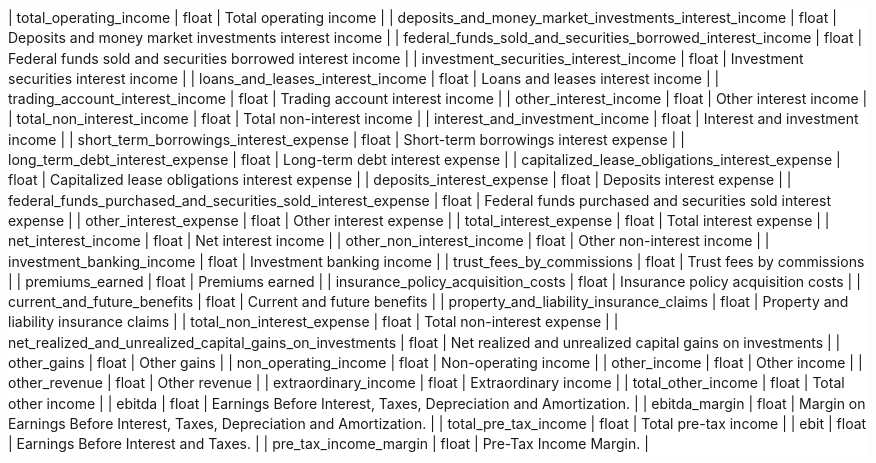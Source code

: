 | total_operating_income | float | Total operating income |
| deposits_and_money_market_investments_interest_income | float | Deposits and money market investments interest income |
| federal_funds_sold_and_securities_borrowed_interest_income | float | Federal funds sold and securities borrowed interest income |
| investment_securities_interest_income | float | Investment securities interest income |
| loans_and_leases_interest_income | float | Loans and leases interest income |
| trading_account_interest_income | float | Trading account interest income |
| other_interest_income | float | Other interest income |
| total_non_interest_income | float | Total non-interest income |
| interest_and_investment_income | float | Interest and investment income |
| short_term_borrowings_interest_expense | float | Short-term borrowings interest expense |
| long_term_debt_interest_expense | float | Long-term debt interest expense |
| capitalized_lease_obligations_interest_expense | float | Capitalized lease obligations interest expense |
| deposits_interest_expense | float | Deposits interest expense |
| federal_funds_purchased_and_securities_sold_interest_expense | float | Federal funds purchased and securities sold interest expense |
| other_interest_expense | float | Other interest expense |
| total_interest_expense | float | Total interest expense |
| net_interest_income | float | Net interest income |
| other_non_interest_income | float | Other non-interest income |
| investment_banking_income | float | Investment banking income |
| trust_fees_by_commissions | float | Trust fees by commissions |
| premiums_earned | float | Premiums earned |
| insurance_policy_acquisition_costs | float | Insurance policy acquisition costs |
| current_and_future_benefits | float | Current and future benefits |
| property_and_liability_insurance_claims | float | Property and liability insurance claims |
| total_non_interest_expense | float | Total non-interest expense |
| net_realized_and_unrealized_capital_gains_on_investments | float | Net realized and unrealized capital gains on investments |
| other_gains | float | Other gains |
| non_operating_income | float | Non-operating income |
| other_income | float | Other income |
| other_revenue | float | Other revenue |
| extraordinary_income | float | Extraordinary income |
| total_other_income | float | Total other income |
| ebitda | float | Earnings Before Interest, Taxes, Depreciation and Amortization. |
| ebitda_margin | float | Margin on Earnings Before Interest, Taxes, Depreciation and Amortization. |
| total_pre_tax_income | float | Total pre-tax income |
| ebit | float | Earnings Before Interest and Taxes. |
| pre_tax_income_margin | float | Pre-Tax Income Margin. |